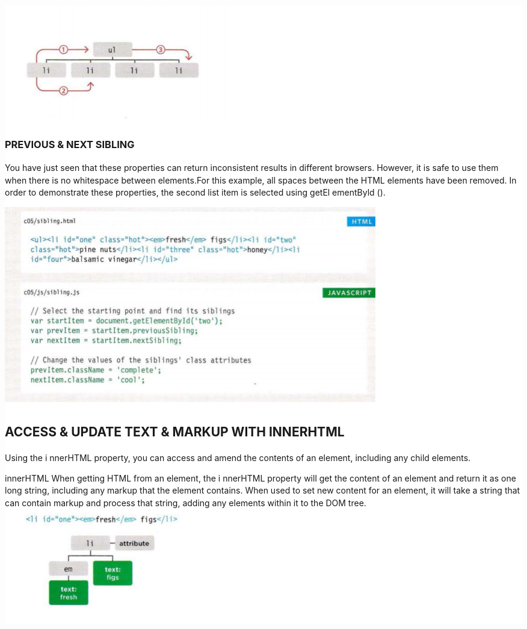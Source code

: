  ![git4](git4.PNG)

### PREVIOUS & NEXT SIBLING 

You have just seen that these properties can return inconsistent results in different browsers. However, it is safe to use them when there is no whitespace between elements.For this example, all spaces between the HTML elements have been removed. In order to demonstrate these properties, the second list item is selected using getEl ementByld ().

 ![git5](git5.PNG)

## ACCESS & UPDATE TEXT & MARKUP WITH INNERHTML

Using the i nnerHTML property, you can access and amend the contents of an element, including any child elements.

innerHTML 
When getting HTML from an element, the i nnerHTML property will get the content of an element and return it as one long string, including any markup that the element contains. When used to set new content for an element, it will take a string that can contain markup and process that string, adding any elements within it to the DOM tree.
 ![git6](git6.PNG)
